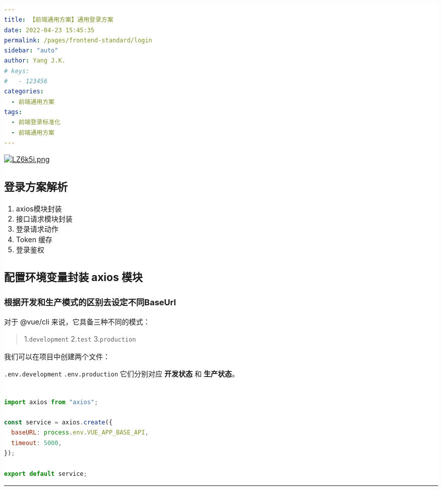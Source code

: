 ```yaml
---
title: 【前端通用方案】通用登录方案
date: 2022-04-23 15:45:35
permalink: /pages/frontend-standard/login
sidebar: "auto"
author: Yang J.K.
# keys:
#   - 123456
categories:
  - 前端通用方案
tags:
  - 前端登录标准化 
  - 前端通用方案
---
```


[![LZ6k5i.png](https://s6.jpg.cm/2022/05/22/LZ6k5i.png)](https://imagelol.com/image/LZ6k5i)



## 登录方案解析

1. axios模块封装
2. 接口请求模块封装
3. 登录请求动作
4. Token 缓存
5. 登录鉴权

## 配置环境变量封装 axios 模块

### 根据开发和生产模式的区别去设定不同BaseUrl

对于 @vue/cli 来说，它具备三种不同的模式：

>1.`development`
>2.`test`
>3.`production`

我们可以在项目中创建两个文件：

`.env.development`
`.env.production`
它们分别对应 **开发状态** 和 **生产状态**。

```js

import axios from "axios";

const service = axios.create({
  baseURL: process.env.VUE_APP_BASE_API,
  timeout: 5000,
});

export default service;

```

---